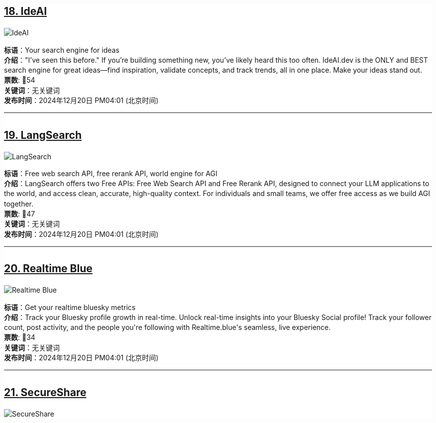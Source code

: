 
## [18. IdeAI](https://www.producthunt.com/posts/ideai?utm_campaign=producthunt-api&utm_medium=api-v2&utm_source=Application%3A+DailyHunter+%28ID%3A+140760%29)  
![IdeAI](https://ph-files.imgix.net/8daef01b-6817-43b9-94f2-1dbe411f8c7e.png?auto=format&fit=crop&frame=1&h=512&w=1024)  

**标语**：Your search engine for ideas  
**介绍**："I’ve seen this before." If you’re building something new, you’ve likely heard this too often. IdeAI.dev is the ONLY and BEST search engine for great ideas—find inspiration, validate concepts, and track trends, all in one place. Make your ideas stand out.  
**票数**: 🔺54  
**关键词**：无关键词  
**发布时间**：2024年12月20日 PM04:01 (北京时间)  

---

## [19. LangSearch](https://www.producthunt.com/posts/langsearch?utm_campaign=producthunt-api&utm_medium=api-v2&utm_source=Application%3A+DailyHunter+%28ID%3A+140760%29)  
![LangSearch](https://ph-files.imgix.net/76ea70f7-8643-42e8-a097-9e8e20cd0e57.png?auto=format&fit=crop&frame=1&h=512&w=1024)  

**标语**：Free web search API, free rerank API, world engine for AGI  
**介绍**：LangSearch offers two Free APIs: Free Web Search API and Free Rerank API, designed to connect your LLM applications to the world, and access clean, accurate, high-quality context. For individuals and small teams, we offer free access as we build AGI together.  
**票数**: 🔺47  
**关键词**：无关键词  
**发布时间**：2024年12月20日 PM04:01 (北京时间)  

---

## [20. Realtime Blue](https://www.producthunt.com/posts/realtime-blue?utm_campaign=producthunt-api&utm_medium=api-v2&utm_source=Application%3A+DailyHunter+%28ID%3A+140760%29)  
![Realtime Blue](https://ph-files.imgix.net/463ee8fb-0804-41cc-a2b5-77f8cd6e3389.png?auto=format&fit=crop&frame=1&h=512&w=1024)  

**标语**：Get your realtime bluesky metrics  
**介绍**：Track your Bluesky profile growth in real-time. Unlock real-time insights into your Bluesky Social profile! Track your follower count, post activity, and the people you're following with Realtime.blue's seamless, live experience.  
**票数**: 🔺34  
**关键词**：无关键词  
**发布时间**：2024年12月20日 PM04:01 (北京时间)  

---

## [21. SecureShare](https://www.producthunt.com/posts/secureshare?utm_campaign=producthunt-api&utm_medium=api-v2&utm_source=Application%3A+DailyHunter+%28ID%3A+140760%29)  
![SecureShare](https://ph-files.imgix.net/050ef160-ee72-4bb9-9fc8-2cba5313789b.gif?auto=format&fit=crop&frame=1&h=512&w=1024)  
